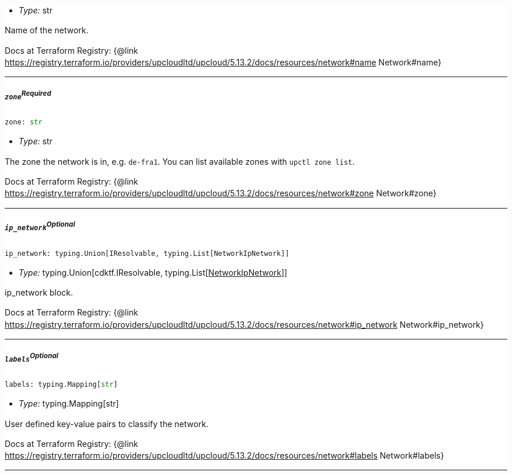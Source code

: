 - *Type:* str

Name of the network.

Docs at Terraform Registry: {@link https://registry.terraform.io/providers/upcloudltd/upcloud/5.13.2/docs/resources/network#name Network#name}

---

##### `zone`<sup>Required</sup> <a name="zone" id="@cdktf/provider-upcloud.network.NetworkConfig.property.zone"></a>

```python
zone: str
```

- *Type:* str

The zone the network is in, e.g. `de-fra1`. You can list available zones with `upctl zone list`.

Docs at Terraform Registry: {@link https://registry.terraform.io/providers/upcloudltd/upcloud/5.13.2/docs/resources/network#zone Network#zone}

---

##### `ip_network`<sup>Optional</sup> <a name="ip_network" id="@cdktf/provider-upcloud.network.NetworkConfig.property.ipNetwork"></a>

```python
ip_network: typing.Union[IResolvable, typing.List[NetworkIpNetwork]]
```

- *Type:* typing.Union[cdktf.IResolvable, typing.List[<a href="#@cdktf/provider-upcloud.network.NetworkIpNetwork">NetworkIpNetwork</a>]]

ip_network block.

Docs at Terraform Registry: {@link https://registry.terraform.io/providers/upcloudltd/upcloud/5.13.2/docs/resources/network#ip_network Network#ip_network}

---

##### `labels`<sup>Optional</sup> <a name="labels" id="@cdktf/provider-upcloud.network.NetworkConfig.property.labels"></a>

```python
labels: typing.Mapping[str]
```

- *Type:* typing.Mapping[str]

User defined key-value pairs to classify the network.

Docs at Terraform Registry: {@link https://registry.terraform.io/providers/upcloudltd/upcloud/5.13.2/docs/resources/network#labels Network#labels}

---
